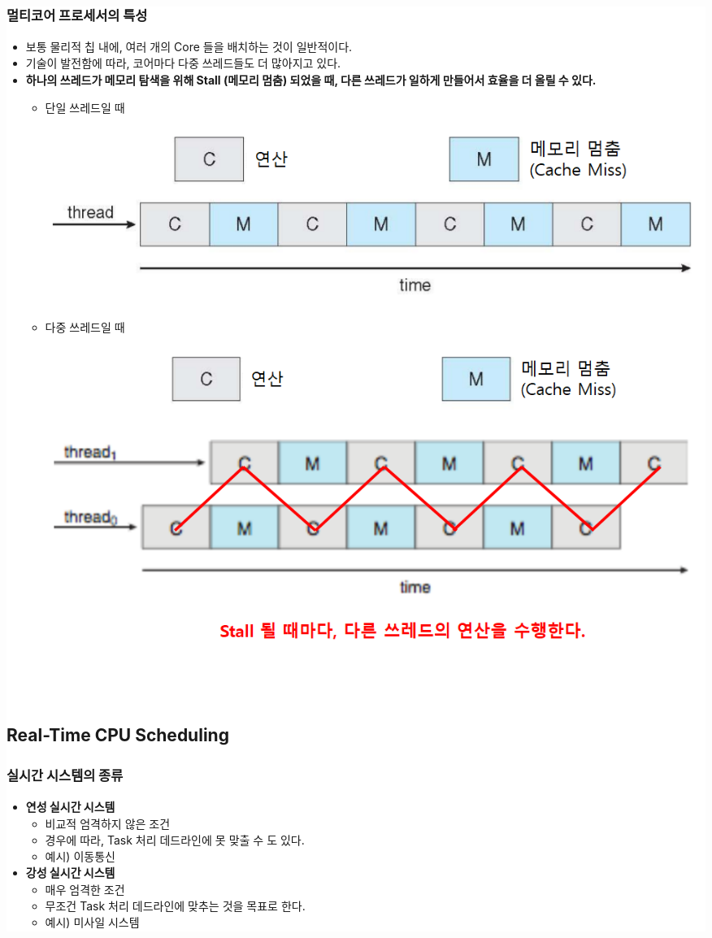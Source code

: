 ### 멀티코어 프로세서의 특성

- 보통 물리적 칩 내에, 여러 개의 Core 들을 배치하는 것이 일반적이다.
- 기술이 발전함에 따라, 코어마다 다중 쓰레드들도 더 많아지고 있다.
- **하나의 쓰레드가 메모리 탐색을 위해 Stall (메모리 멈춤) 되었을 때, 다른 쓰레드가 일하게 만들어서 효율을 더 올릴 수 있다.**
    - 단일 쓰레드일 때
        
        ![Untitled](/assets/img/2021-11-10-OS_MultiLayerQueue_MultiProcessor_RealtimeSystem/Untitled%2052.png)
        
    - 다중 쓰레드일 때
        
        ![Untitled](/assets/img/2021-11-10-OS_MultiLayerQueue_MultiProcessor_RealtimeSystem/Untitled%2053.png)
        
<br/><br/>

## Real-Time CPU Scheduling

### 실시간 시스템의 종류

- **연성 실시간 시스템**
    - 비교적 엄격하지 않은 조건
    - 경우에 따라, Task 처리 데드라인에 못 맞출 수 도 있다.
    - 예시) 이동통신
- **강성 실시간 시스템**
    - 매우 엄격한 조건
    - 무조건 Task 처리 데드라인에 맞추는 것을 목표로 한다.
    - 예시) 미사일 시스템

